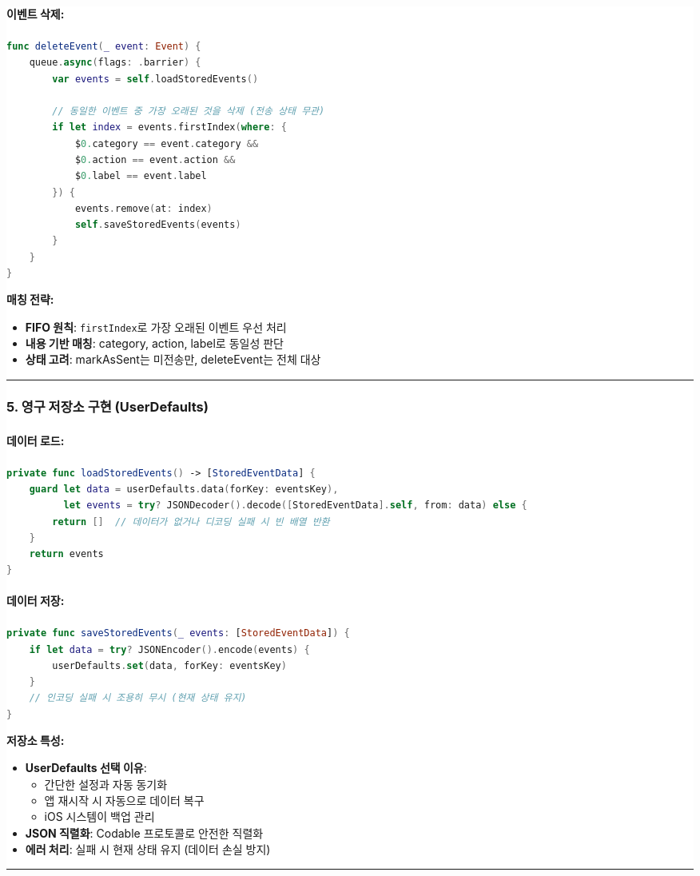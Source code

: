 #### **이벤트 삭제:**
```swift
func deleteEvent(_ event: Event) {
    queue.async(flags: .barrier) {
        var events = self.loadStoredEvents()
        
        // 동일한 이벤트 중 가장 오래된 것을 삭제 (전송 상태 무관)
        if let index = events.firstIndex(where: {
            $0.category == event.category &&
            $0.action == event.action &&
            $0.label == event.label
        }) {
            events.remove(at: index)
            self.saveStoredEvents(events)
        }
    }
}
```

**매칭 전략:**
- **FIFO 원칙**: `firstIndex`로 가장 오래된 이벤트 우선 처리
- **내용 기반 매칭**: category, action, label로 동일성 판단
- **상태 고려**: markAsSent는 미전송만, deleteEvent는 전체 대상

---

### **5. 영구 저장소 구현 (UserDefaults)**

#### **데이터 로드:**
```swift
private func loadStoredEvents() -> [StoredEventData] {
    guard let data = userDefaults.data(forKey: eventsKey),
          let events = try? JSONDecoder().decode([StoredEventData].self, from: data) else {
        return []  // 데이터가 없거나 디코딩 실패 시 빈 배열 반환
    }
    return events
}
```

#### **데이터 저장:**
```swift
private func saveStoredEvents(_ events: [StoredEventData]) {
    if let data = try? JSONEncoder().encode(events) {
        userDefaults.set(data, forKey: eventsKey)
    }
    // 인코딩 실패 시 조용히 무시 (현재 상태 유지)
}
```

**저장소 특성:**
- **UserDefaults 선택 이유**: 
  - 간단한 설정과 자동 동기화
  - 앱 재시작 시 자동으로 데이터 복구
  - iOS 시스템이 백업 관리
- **JSON 직렬화**: Codable 프로토콜로 안전한 직렬화
- **에러 처리**: 실패 시 현재 상태 유지 (데이터 손실 방지)

---